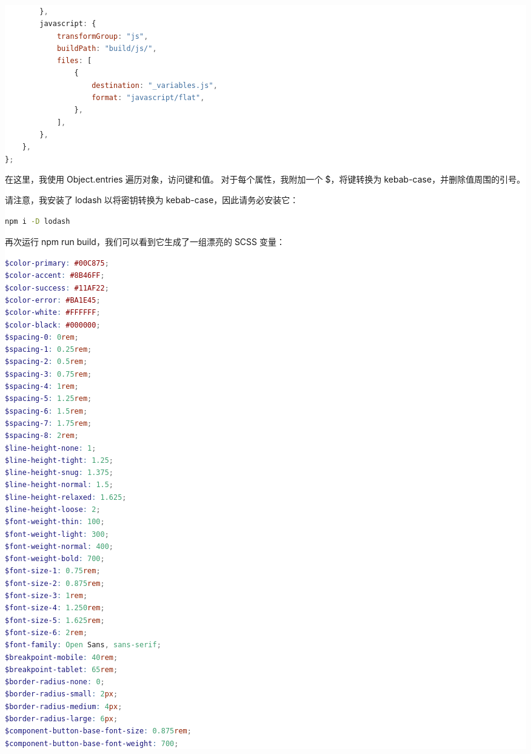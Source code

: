 ```js
        },
        javascript: {
            transformGroup: "js",
            buildPath: "build/js/",
            files: [
                {
                    destination: "_variables.js",
                    format: "javascript/flat",
                },
            ],
        },
    },
};
```

在这里，我使用 Object.entries 遍历对象，访问键和值。 对于每个属性，我附加一个 $，将键转换为 kebab-case，并删除值周围的引号。

请注意，我安装了 lodash 以将密钥转换为 kebab-case，因此请务必安装它：

```sh
npm i -D lodash
```

再次运行 npm run build，我们可以看到它生成了一组漂亮的 SCSS 变量：

```scss
$color-primary: #00C875;
$color-accent: #8B46FF;
$color-success: #11AF22;
$color-error: #BA1E45;
$color-white: #FFFFFF;
$color-black: #000000;
$spacing-0: 0rem;
$spacing-1: 0.25rem;
$spacing-2: 0.5rem;
$spacing-3: 0.75rem;
$spacing-4: 1rem;
$spacing-5: 1.25rem;
$spacing-6: 1.5rem;
$spacing-7: 1.75rem;
$spacing-8: 2rem;
$line-height-none: 1;
$line-height-tight: 1.25;
$line-height-snug: 1.375;
$line-height-normal: 1.5;
$line-height-relaxed: 1.625;
$line-height-loose: 2;
$font-weight-thin: 100;
$font-weight-light: 300;
$font-weight-normal: 400;
$font-weight-bold: 700;
$font-size-1: 0.75rem;
$font-size-2: 0.875rem;
$font-size-3: 1rem;
$font-size-4: 1.250rem;
$font-size-5: 1.625rem;
$font-size-6: 2rem;
$font-family: Open Sans, sans-serif;
$breakpoint-mobile: 40rem;
$breakpoint-tablet: 65rem;
$border-radius-none: 0;
$border-radius-small: 2px;
$border-radius-medium: 4px;
$border-radius-large: 6px;
$component-button-base-font-size: 0.875rem;
$component-button-base-font-weight: 700;
```